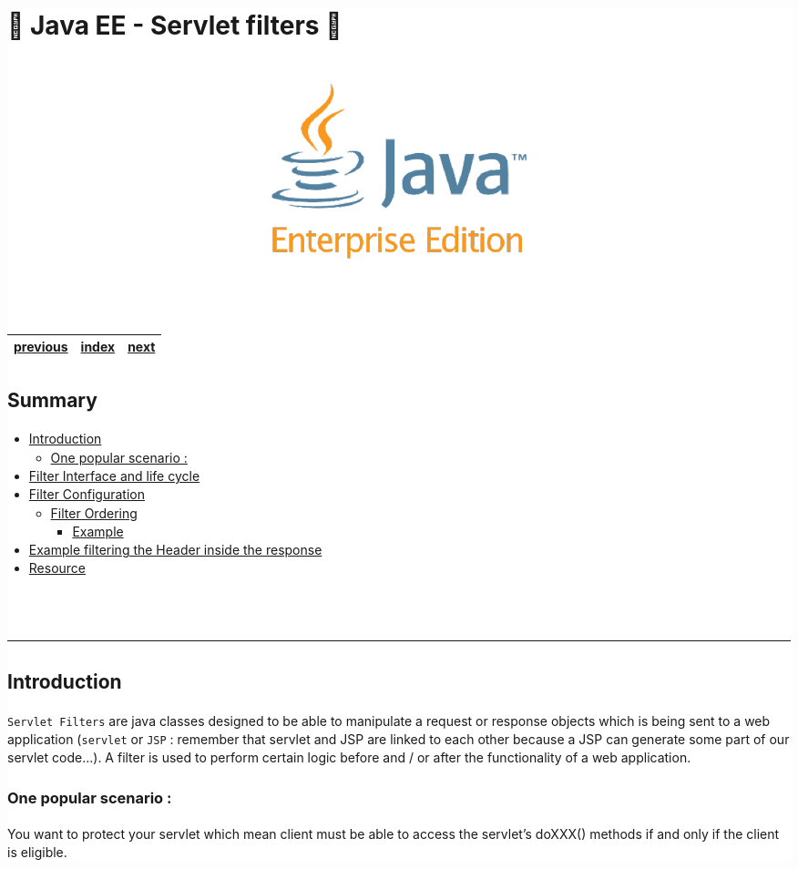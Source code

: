 # 🚀 Java EE - Servlet filters 🚀

<div align="center">

![image](../javaEE.png)

|[previous](./../Java_EE_-_Servlet_lifecyle/Readme.md)|[index](./../Readme.md)|[next](./../JAVA_EE_-_Annotation_Details_in_Servlet_3/Readme.md)|
|---|---|---|

</div>

## Summary 

- [Introduction](#introduction)
  - [One popular scenario :](#one-popular-scenario-)
- [Filter Interface and life cycle](#filter-interface-and-life-cycle)
- [Filter Configuration](#filter-configuration)
  - [Filter Ordering](#filter-ordering)
    - [Example](#example)
- [Example filtering the Header inside the response](#example-filtering-the-header-inside-the-response)
- [Resource](#resource)

<br>
<br>

___

## Introduction

``Servlet Filters`` are java classes designed to be able to manipulate a request or response objects which is being sent to a web application (``servlet`` or ``JSP`` : remember that servlet and JSP are linked to each other because a JSP can generate some part of our servlet code...). A filter is used to perform certain logic before and / or after the functionality of a web application.

### One popular scenario : 
You want to protect your servlet which mean client must be able to access the servlet’s doXXX() methods if and only if the client is eligible.
